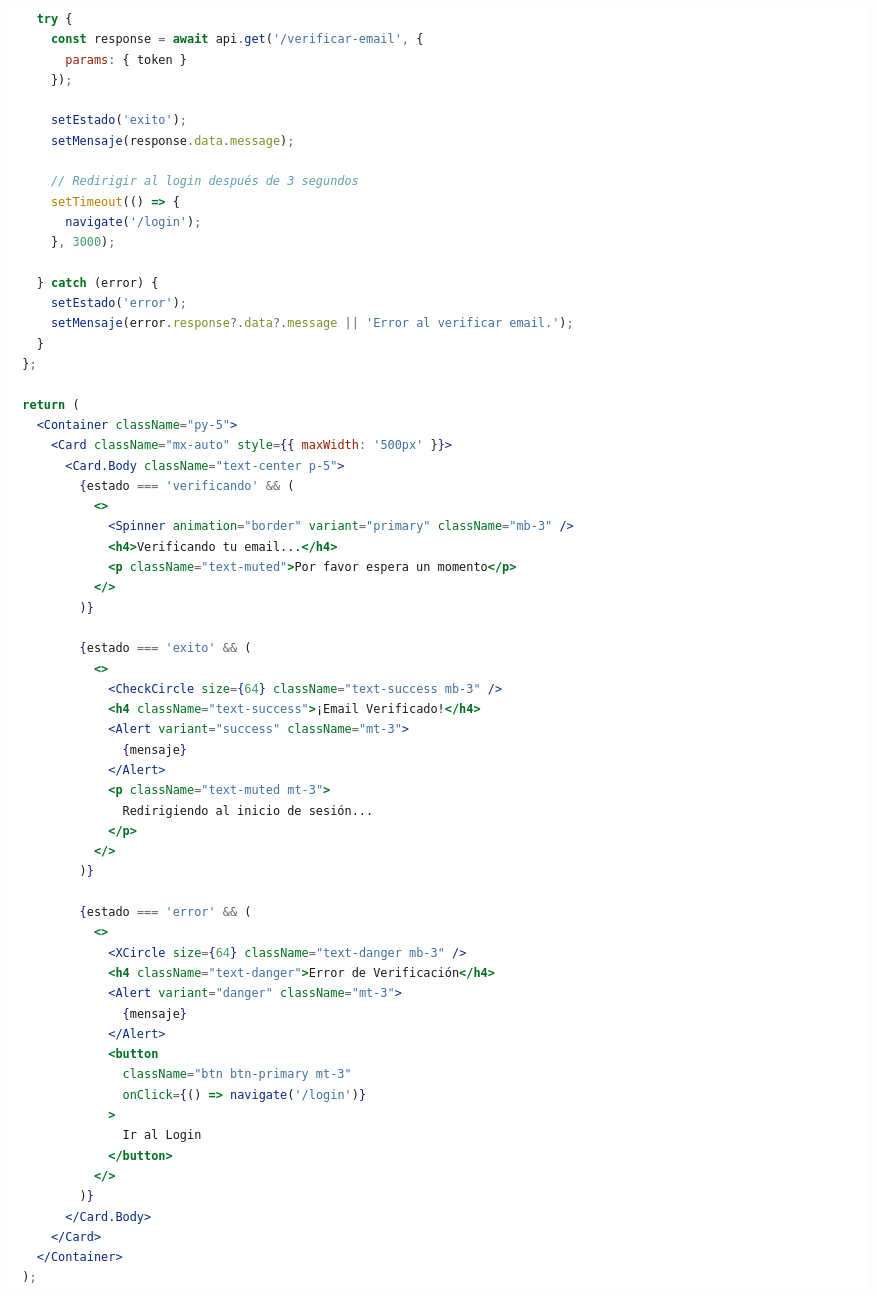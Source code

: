 ```jsx
    try {
      const response = await api.get('/verificar-email', {
        params: { token }
      });
      
      setEstado('exito');
      setMensaje(response.data.message);
      
      // Redirigir al login después de 3 segundos
      setTimeout(() => {
        navigate('/login');
      }, 3000);
      
    } catch (error) {
      setEstado('error');
      setMensaje(error.response?.data?.message || 'Error al verificar email.');
    }
  };

  return (
    <Container className="py-5">
      <Card className="mx-auto" style={{ maxWidth: '500px' }}>
        <Card.Body className="text-center p-5">
          {estado === 'verificando' && (
            <>
              <Spinner animation="border" variant="primary" className="mb-3" />
              <h4>Verificando tu email...</h4>
              <p className="text-muted">Por favor espera un momento</p>
            </>
          )}

          {estado === 'exito' && (
            <>
              <CheckCircle size={64} className="text-success mb-3" />
              <h4 className="text-success">¡Email Verificado!</h4>
              <Alert variant="success" className="mt-3">
                {mensaje}
              </Alert>
              <p className="text-muted mt-3">
                Redirigiendo al inicio de sesión...
              </p>
            </>
          )}

          {estado === 'error' && (
            <>
              <XCircle size={64} className="text-danger mb-3" />
              <h4 className="text-danger">Error de Verificación</h4>
              <Alert variant="danger" className="mt-3">
                {mensaje}
              </Alert>
              <button 
                className="btn btn-primary mt-3"
                onClick={() => navigate('/login')}
              >
                Ir al Login
              </button>
            </>
          )}
        </Card.Body>
      </Card>
    </Container>
  );
```